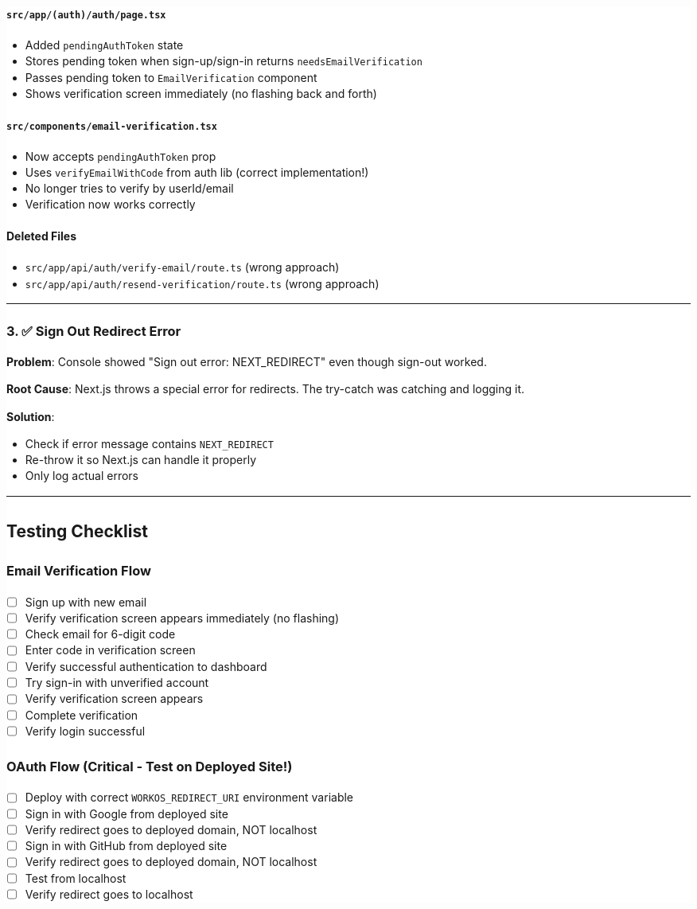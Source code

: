 
#### `src/app/(auth)/auth/page.tsx`
- Added `pendingAuthToken` state
- Stores pending token when sign-up/sign-in returns `needsEmailVerification`
- Passes pending token to `EmailVerification` component
- Shows verification screen immediately (no flashing back and forth)

#### `src/components/email-verification.tsx`
- Now accepts `pendingAuthToken` prop
- Uses `verifyEmailWithCode` from auth lib (correct implementation!)
- No longer tries to verify by userId/email
- Verification now works correctly

#### Deleted Files
- `src/app/api/auth/verify-email/route.ts` (wrong approach)
- `src/app/api/auth/resend-verification/route.ts` (wrong approach)

---

### 3. ✅ Sign Out Redirect Error

**Problem**: Console showed "Sign out error: NEXT_REDIRECT" even though sign-out worked.

**Root Cause**: Next.js throws a special error for redirects. The try-catch was catching and logging it.

**Solution**:
- Check if error message contains `NEXT_REDIRECT`
- Re-throw it so Next.js can handle it properly
- Only log actual errors

---

## Testing Checklist

### Email Verification Flow
- [ ] Sign up with new email
- [ ] Verify verification screen appears immediately (no flashing)
- [ ] Check email for 6-digit code
- [ ] Enter code in verification screen
- [ ] Verify successful authentication to dashboard
- [ ] Try sign-in with unverified account
- [ ] Verify verification screen appears
- [ ] Complete verification
- [ ] Verify login successful

### OAuth Flow (Critical - Test on Deployed Site!)
- [ ] Deploy with correct `WORKOS_REDIRECT_URI` environment variable
- [ ] Sign in with Google from deployed site
- [ ] Verify redirect goes to deployed domain, NOT localhost
- [ ] Sign in with GitHub from deployed site
- [ ] Verify redirect goes to deployed domain, NOT localhost
- [ ] Test from localhost
- [ ] Verify redirect goes to localhost
